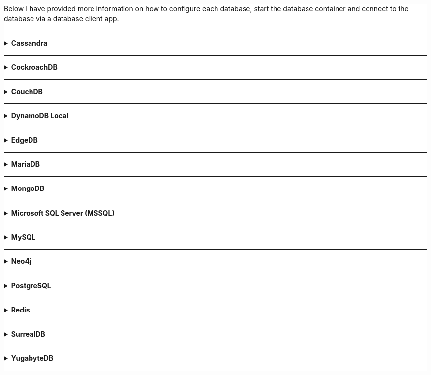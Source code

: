 Below I have provided more information on how to configure each database, 
start the database container and connect to the database via a database client 
app.

---
<details><summary><a id="config-cassandra"><b>Cassandra</b></a></summary></details>

---

<details><summary><a id="config-cockroachdb"><b>CockroachDB</b></a></summary></details>

---

<details><summary><a id="config-couchdb"><b>CouchDB</b></a></summary></details>

---

<details><summary><a id="config-dynamodb"><b>DynamoDB Local</b></a></summary></details>

---

<details><summary><a id="config-edgedb"><b>EdgeDB</b></a></summary></details>

---

<details><summary><a id="config-mariadb"><b>MariaDB</b></a></summary></details>

---

<details><summary><a id="config-mongodb"><b>MongoDB</b></a></summary></details>

---

<details><summary><a id="config-mssql"><b>Microsoft SQL Server (MSSQL)</b></a></summary></details>

---

<details><summary><a id="config-mysql"><b>MySQL</b></a></summary></details>

---

<details><summary><a id="config-neo4j"><b>Neo4j</b></a></summary></details>

---

<details><summary><a id="config-postgres"><b>PostgreSQL</b></a></summary></details>

---

<details><summary><a id="config-redis"><b>Redis</b></a></summary></details>

---

<details><summary><a id="config-surrealdb"><b>SurrealDB</b></a></summary></details>

---

<details><summary><a id="config-yugabytedb"><b>YugabyteDB</b></a></summary></details>

---
